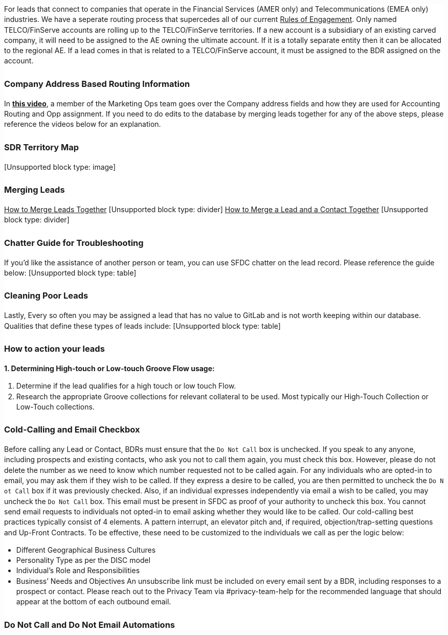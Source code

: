 For leads that connect to companies that operate in the Financial Services (AMER only) and Telecommunications (EMEA only) industries. We have a seperate routing process that supercedes all of our current [Rules of Engagement](https://internal.gitlab.com/handbook/sales/go-to-market/rules-of-engagement/).
Only named TELCO/FinServe accounts are rolling up to the TELCO/FinServe territories. If a new account is a subsidiary of an existing carved company, it will need to be assigned to the AE owning the ultimate account. If it is a totally separate entity then it can be allocated to the regional AE. If a lead comes in that is related to a TELCO/FinServe account, it must be assigned to the BDR assigned on the account.
### Company Address Based Routing Information
In [**this video**](https://www.youtube.com/watch?v=QT-oOceFU6k&ab_channel=GitLabUnfiltered), a member of the Marketing Ops team goes over the Company address fields and how they are used for Accounting Routing and Opp assignment.
If you need to do edits to the database by merging leads together for any of the above steps, please reference the videos below for an explanation.
### SDR Territory Map
[Unsupported block type: image]
### Merging Leads
[How to Merge Leads Together](https://www.youtube.com/watch?v=Q_EyDQdaLZw&ab_channel=GitLabUnfiltered)
[Unsupported block type: divider]
[How to Merge a Lead and a Contact Together](https://www.youtube.com/watch?v=qHrCyKiNwDQ&ab_channel=GitLabUnfiltered)
[Unsupported block type: divider]
### Chatter Guide for Troubleshooting
If you’d like the assistance of another person or team, you can use SFDC chatter on the lead record. Please reference the guide below:
[Unsupported block type: table]
### Cleaning Poor Leads
Lastly, Every so often you may be assigned a lead that has no value to GitLab and is not worth keeping within our database. Qualities that define these types of leads include:
[Unsupported block type: table]
### How to action your leads
**1. Determining High-touch or Low-touch Groove Flow usage:**
1. Determine if the lead qualifies for a high touch or low touch Flow. 
1. Research the appropriate Groove collections for relevant collateral to be used. Most typically our High-Touch Collection or Low-Touch collections.
### Cold-Calling and Email Checkbox
Before calling any Lead or Contact, BDRs must ensure that the `Do Not Call` box is unchecked. If you speak to any anyone, including prospects and existing contacts, who ask you not to call them again, you must check this box. However, please do not delete the number as we need to know which number requested not to be called again. For any individuals who are opted-in to email, you may ask them if they wish to be called. If they express a desire to be called, you are then permitted to uncheck the `Do Not Call` box if it was previously checked. Also, if an individual expresses independently via email a wish to be called, you may uncheck the `Do Not Call` box. This email must be present in SFDC as proof of your authority to uncheck this box. You cannot send email requests to individuals not opted-in to email asking whether they would like to be called.
Our cold-calling best practices typically consist of 4 elements. A pattern interrupt, an elevator pitch and, if required, objection/trap-setting questions and Up-Front Contracts.
To be effective, these need to be customized to the individuals we call as per the logic below:
- Different Geographical Business Cultures
- Personality Type as per the DISC model
- Individual’s Role and Responsibilities
- Business’ Needs and Objectives
An unsubscribe link must be included on every email sent by a BDR, including responses to a prospect or contact. Please reach out to the Privacy Team via #privacy-team-help for the recommended language that should appear at the bottom of each outbound email.
### Do Not Call and Do Not Email Automations
